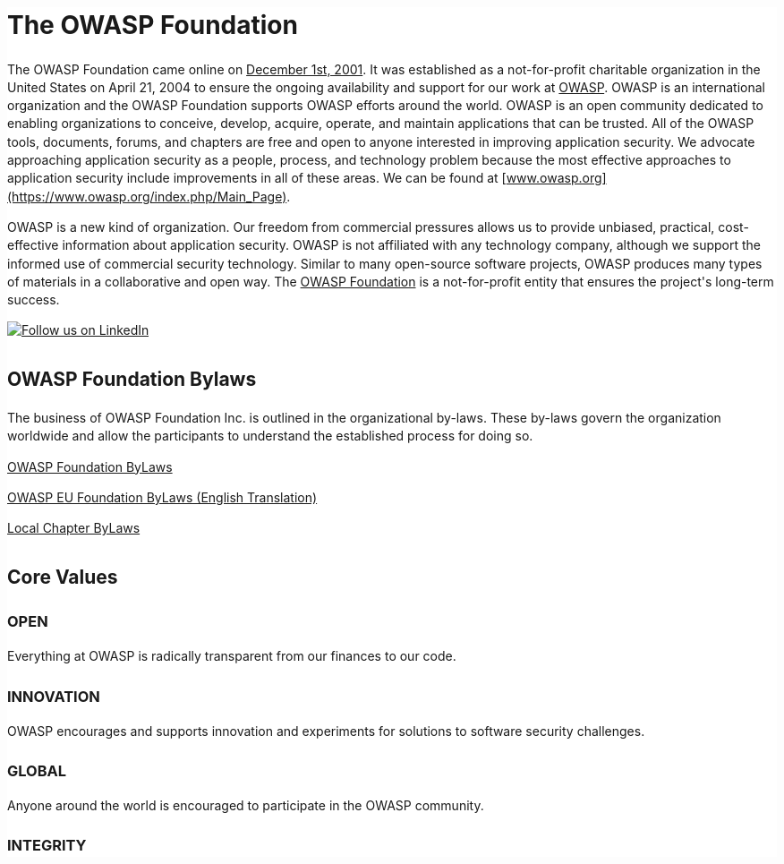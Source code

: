 # The OWASP Foundation

The OWASP Foundation came online on [December 1st, 2001](http://wayback.archive.org/web/*/http://www.owasp.org). It was established as a not-for-profit charitable organization in the United States on April 21, 2004 to ensure the ongoing availability and support for our work at [OWASP](https://www.owasp.org/index.php/Main_Page). OWASP is an international organization and the OWASP Foundation supports OWASP efforts around the world. OWASP is an open community dedicated to enabling organizations to conceive, develop, acquire, operate, and maintain applications that can be trusted. All of the OWASP tools, documents, forums, and chapters are free and open to anyone interested in improving application security. We advocate approaching application security as a people, process, and technology problem because the most effective approaches to application security include improvements in all of these areas. We can be found at [www.owasp.org](https://www.owasp.org/index.php/Main_Page).

OWASP is a new kind of organization. Our freedom from commercial pressures allows us to provide unbiased, practical, cost-effective information about application security. OWASP is not affiliated with any technology company, although we support the informed use of commercial security technology. Similar to many open-source software projects, OWASP produces many types of materials in a collaborative and open way. The [OWASP Foundation](https://www.owasp.org/index.php/About_The_Open_Web_Application_Security_Project) is a not-for-profit entity that ensures the project's long-term success.

[![Follow us on LinkedIn](https://www.owasp.org/images/9/98/Btn_cofollow_badge.png)](http://www.linkedin.com/companies/owasp)

## OWASP Foundation Bylaws

The business of OWASP Foundation Inc. is outlined in the organizational by-laws. These by-laws govern the organization worldwide and allow the participants to understand the established process for doing so.

[OWASP Foundation ByLaws](https://www.owasp.org/index.php/OWASP_Foundation_ByLaws)

[OWASP EU Foundation ByLaws (English Translation)](https://www.owasp.org/images/9/90/126741_OWASP_vzw_modelstatuten_v0.9_EN_REV.pdf)

[Local Chapter ByLaws](https://www.owasp.org/index.php/Local_Chapter_ByLaws)

## Core Values

### OPEN

Everything at OWASP is radically transparent from our finances to our code.

### INNOVATION

OWASP encourages and supports innovation and experiments for solutions to software security challenges.

### GLOBAL

Anyone around the world is encouraged to participate in the OWASP community.

### INTEGRITY

